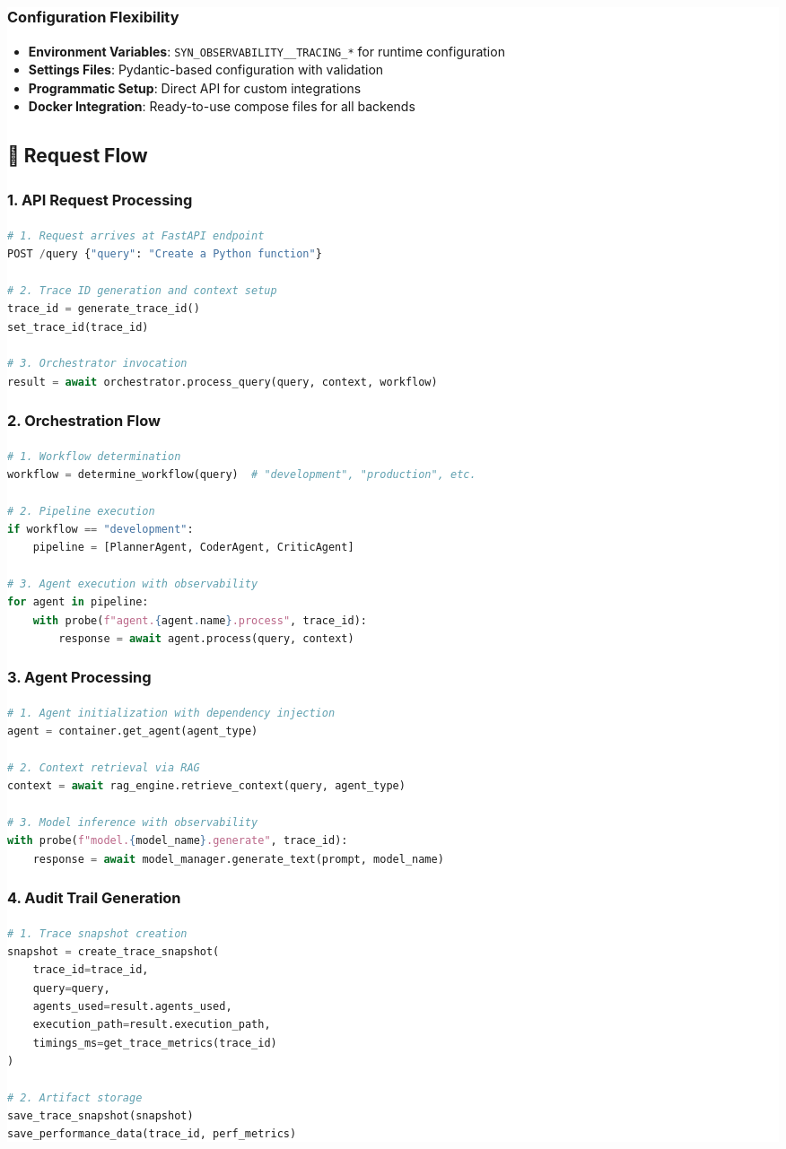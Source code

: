 ### **Configuration Flexibility**
- **Environment Variables**: `SYN_OBSERVABILITY__TRACING_*` for runtime configuration
- **Settings Files**: Pydantic-based configuration with validation
- **Programmatic Setup**: Direct API for custom integrations
- **Docker Integration**: Ready-to-use compose files for all backends

## 🔄 **Request Flow**

### **1. API Request Processing**
```python
# 1. Request arrives at FastAPI endpoint
POST /query {"query": "Create a Python function"}

# 2. Trace ID generation and context setup
trace_id = generate_trace_id()
set_trace_id(trace_id)

# 3. Orchestrator invocation
result = await orchestrator.process_query(query, context, workflow)
```

### **2. Orchestration Flow**
```python
# 1. Workflow determination
workflow = determine_workflow(query)  # "development", "production", etc.

# 2. Pipeline execution
if workflow == "development":
    pipeline = [PlannerAgent, CoderAgent, CriticAgent]
    
# 3. Agent execution with observability
for agent in pipeline:
    with probe(f"agent.{agent.name}.process", trace_id):
        response = await agent.process(query, context)
```

### **3. Agent Processing**
```python
# 1. Agent initialization with dependency injection
agent = container.get_agent(agent_type)

# 2. Context retrieval via RAG
context = await rag_engine.retrieve_context(query, agent_type)

# 3. Model inference with observability
with probe(f"model.{model_name}.generate", trace_id):
    response = await model_manager.generate_text(prompt, model_name)
```

### **4. Audit Trail Generation**
```python
# 1. Trace snapshot creation
snapshot = create_trace_snapshot(
    trace_id=trace_id,
    query=query,
    agents_used=result.agents_used,
    execution_path=result.execution_path,
    timings_ms=get_trace_metrics(trace_id)
)

# 2. Artifact storage
save_trace_snapshot(snapshot)
save_performance_data(trace_id, perf_metrics)
```